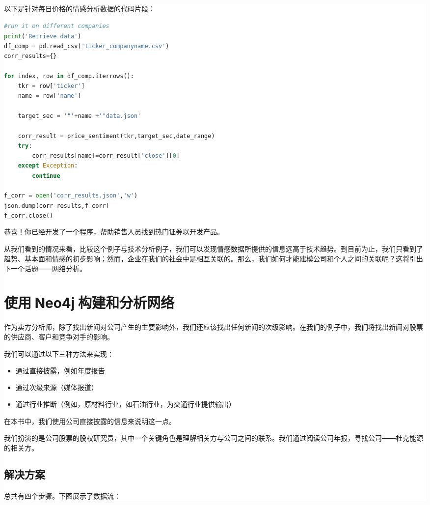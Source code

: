 以下是针对每日价格的情感分析数据的代码片段：

```py
#run it on different companies
print('Retrieve data')
df_comp = pd.read_csv('ticker_companyname.csv')
corr_results={}

for index, row in df_comp.iterrows():
    tkr = row['ticker']
    name = row['name']

    target_sec = '"'+name +'"data.json'

    corr_result = price_sentiment(tkr,target_sec,date_range)
    try:
        corr_results[name]=corr_result['close'][0]
    except Exception:
        continue

f_corr = open('corr_results.json','w')
json.dump(corr_results,f_corr)
f_corr.close()
```

恭喜！你已经开发了一个程序，帮助销售人员找到热门证券以开发产品。

从我们看到的情况来看，比较这个例子与技术分析例子，我们可以发现情感数据所提供的信息远高于技术趋势。到目前为止，我们只看到了趋势、基本面和情感的初步影响；然而，企业在我们的社会中是相互关联的。那么，我们如何才能建模公司和个人之间的关联呢？这将引出下一个话题——网络分析。

# 使用 Neo4j 构建和分析网络

作为卖方分析师，除了找出新闻对公司产生的主要影响外，我们还应该找出任何新闻的次级影响。在我们的例子中，我们将找出新闻对股票的供应商、客户和竞争对手的影响。

我们可以通过以下三种方法来实现：

+   通过直接披露，例如年度报告

+   通过次级来源（媒体报道）

+   通过行业推断（例如，原材料行业，如石油行业，为交通行业提供输出）

在本书中，我们使用公司直接披露的信息来说明这一点。

我们扮演的是公司股票的股权研究员，其中一个关键角色是理解相关方与公司之间的联系。我们通过阅读公司年报，寻找公司——杜克能源的相关方。

## 解决方案

总共有四个步骤。下图展示了数据流：
